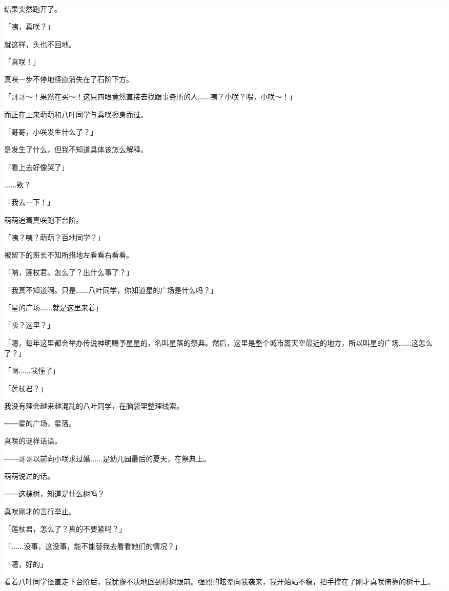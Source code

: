结果突然跑开了。

「咦，真咲？」

就这样，头也不回地。

「真咲！」

真咲一步不停地径直消失在了石阶下方。

「哥哥～！果然在买～！这只四眼竟然直接去找跟事务所的人……咦？小咲？喂，小咲～！」

而正在上来萌萌和八叶同学与真咲擦身而过。

「哥哥，小咲发生什么了？」

是发生了什么，但我不知道具体该怎么解释。

「看上去好像哭了」

……欸？

「我去一下！」

萌萌追着真咲跑下台阶。

「咦？咦？萌萌？百地同学？」

被留下的班长不知所措地左看看右看看。

「呐，莲杖君。怎么了？出什么事了？」

「我真不知道啊。只是……八叶同学，你知道星的广场是什么吗？」

「星的广场……就是这里来着」

「咦？这里？」

「嗯，每年这里都会举办传说神明赐予星星的，名叫星落的祭典。然后，这里是整个城市离天空最近的地方，所以叫星的广场……这怎么了？」

「啊……我懂了」

「莲杖君？」

我没有理会越来越混乱的八叶同学，在脑袋里整理线索。

——星的广场，星落。

真咲的谜样话语。

——哥哥以前向小咲求过婚……是幼儿园最后的夏天，在祭典上。

萌萌说过的话。

——这棵树，知道是什么树吗？

真咲刚才的言行举止。

「莲杖君，怎么了？真的不要紧吗？」

「……没事，这没事，能不能替我去看看她们的情况？」

「嗯，好的」

看着八叶同学径直走下台阶后，我犹豫不决地回到杉树跟前。强烈的眩晕向我袭来，我开始站不稳，把手撑在了刚才真咲倚靠的树干上。
